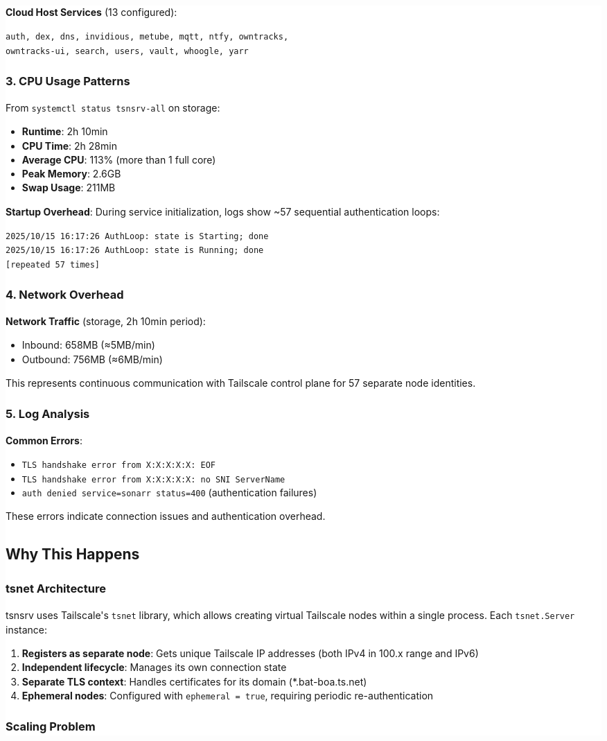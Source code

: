**Cloud Host Services** (13 configured):
```
auth, dex, dns, invidious, metube, mqtt, ntfy, owntracks,
owntracks-ui, search, users, vault, whoogle, yarr
```

### 3. CPU Usage Patterns

From `systemctl status tsnsrv-all` on storage:
- **Runtime**: 2h 10min
- **CPU Time**: 2h 28min
- **Average CPU**: 113% (more than 1 full core)
- **Peak Memory**: 2.6GB
- **Swap Usage**: 211MB

**Startup Overhead**: During service initialization, logs show ~57 sequential authentication loops:
```
2025/10/15 16:17:26 AuthLoop: state is Starting; done
2025/10/15 16:17:26 AuthLoop: state is Running; done
[repeated 57 times]
```

### 4. Network Overhead

**Network Traffic** (storage, 2h 10min period):
- Inbound: 658MB (≈5MB/min)
- Outbound: 756MB (≈6MB/min)

This represents continuous communication with Tailscale control plane for 57 separate node identities.

### 5. Log Analysis

**Common Errors**:
- `TLS handshake error from X:X:X:X:X: EOF`
- `TLS handshake error from X:X:X:X:X: no SNI ServerName`
- `auth denied service=sonarr status=400` (authentication failures)

These errors indicate connection issues and authentication overhead.

## Why This Happens

### tsnet Architecture

tsnsrv uses Tailscale's `tsnet` library, which allows creating virtual Tailscale nodes within a single process. Each `tsnet.Server` instance:

1. **Registers as separate node**: Gets unique Tailscale IP addresses (both IPv4 in 100.x range and IPv6)
2. **Independent lifecycle**: Manages its own connection state
3. **Separate TLS context**: Handles certificates for its domain (*.bat-boa.ts.net)
4. **Ephemeral nodes**: Configured with `ephemeral = true`, requiring periodic re-authentication

### Scaling Problem
